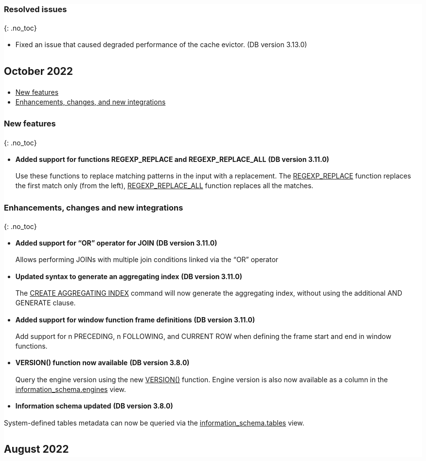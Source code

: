 ### Resolved issues
{: .no_toc}

* Fixed an issue that caused degraded performance of the cache evictor. (DB version 3.13.0)


## October 2022

* [New features](#new-features)
* [Enhancements, changes, and new integrations](#enhancements-changes-and-new-integrations)

### New features
{: .no_toc}

* **Added support for functions REGEXP\_REPLACE and REGEXP\_REPLACE\_ALL**
**(DB version 3.11.0)**

  Use these functions to replace matching patterns in the input with a replacement. The [REGEXP\_REPLACE](../sql-reference/functions-reference/regexp-replace.md) function replaces the first match only (from the left), [REGEXP\_REPLACE\_ALL](../sql-reference/functions-reference/regexp-replace.md) function replaces all the matches.

### Enhancements, changes and new integrations
{: .no_toc}

* **Added support for “OR” operator for JOIN**
**(DB version 3.11.0)**

  Allows performing JOINs with multiple join conditions linked via the “OR” operator

* **Updated syntax to generate an aggregating index**
**(DB version 3.11.0)**

  The [CREATE AGGREGATING INDEX](../sql-reference/commands/create-aggregating-index.md) command will now generate the aggregating index, without using the additional AND GENERATE clause. 

* **Added support for window function frame definitions**
**(DB version 3.11.0)**

  Add support for n PRECEDING, n FOLLOWING, and CURRENT ROW when defining the frame start and end in window functions.

* **VERSION() function now available**
**(DB version 3.8.0)**

  Query the engine version using the new [VERSION()](../sql-reference/functions-reference/version.md) function. Engine version is also now available as a column in the [information\_schema.engines](../general-reference/information-schema/engines.md) view. 

*  **Information schema updated**
**(DB version 3.8.0)**

  System-defined tables metadata can now be queried via the [information\_schema.tables](../general-reference/information-schema/tables.md) view.

## August 2022
